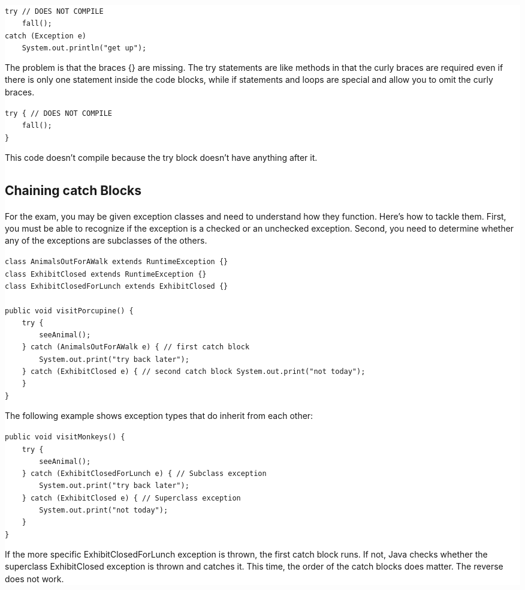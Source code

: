     try // DOES NOT COMPILE 
        fall();
    catch (Exception e) 
        System.out.println("get up");

The problem is that the braces {} are missing. The try statements are like methods in that the curly braces are required
even if there is only one statement inside the code blocks, while if statements and loops are special and allow you to
omit the curly braces.

    try { // DOES NOT COMPILE 
        fall();
    }

This code doesn’t compile because the try block doesn’t have anything after it.

## Chaining catch Blocks

For the exam, you may be given exception classes and need to understand how they function. Here’s how to tackle them.
First, you must be able to recognize if the exception is a checked or an unchecked exception. Second, you need to
determine whether any of the exceptions are subclasses of the others.

    class AnimalsOutForAWalk extends RuntimeException {}
    class ExhibitClosed extends RuntimeException {}
    class ExhibitClosedForLunch extends ExhibitClosed {}

    public void visitPorcupine() {
        try {
            seeAnimal();
        } catch (AnimalsOutForAWalk e) { // first catch block
            System.out.print("try back later");
        } catch (ExhibitClosed e) { // second catch block System.out.print("not today");
        }
    }

The following example shows exception types that do inherit from each other:

    public void visitMonkeys() {
        try {
            seeAnimal();
        } catch (ExhibitClosedForLunch e) { // Subclass exception
            System.out.print("try back later");
        } catch (ExhibitClosed e) { // Superclass exception
            System.out.print("not today");
        }
    }

If the more specific ExhibitClosedForLunch exception is thrown, the first catch block runs. If not, Java checks whether
the superclass ExhibitClosed exception is thrown and catches it. This time, the order of the catch blocks does matter.
The reverse does not work.
